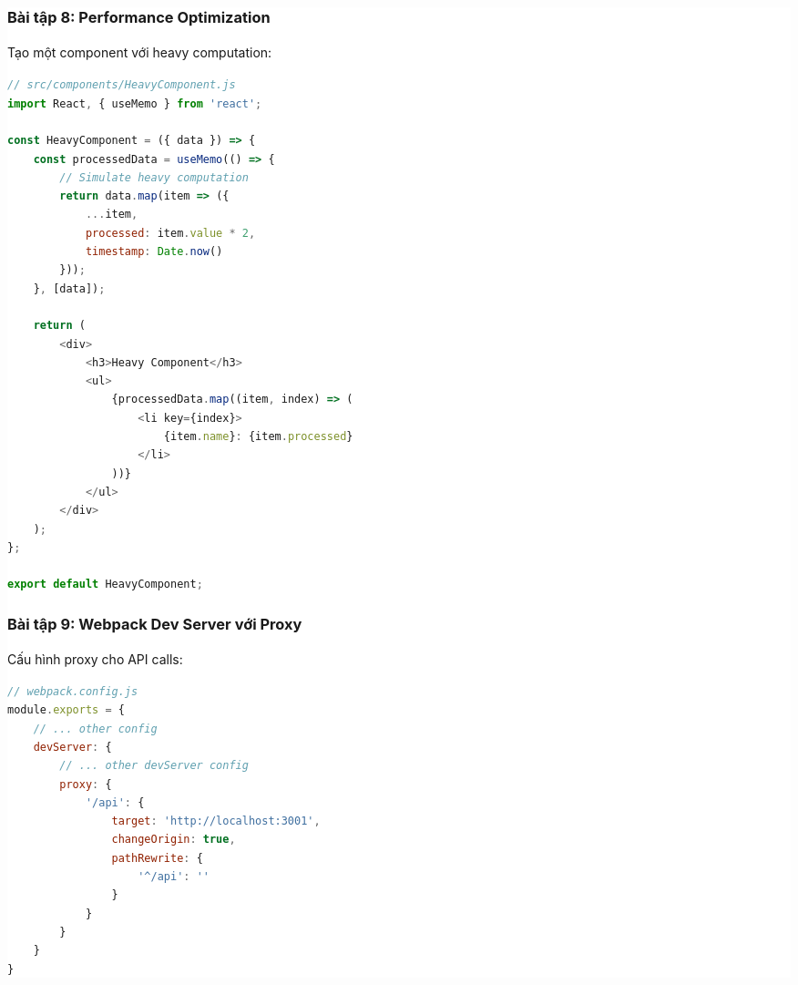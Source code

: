 ### Bài tập 8: Performance Optimization

Tạo một component với heavy computation:

```javascript
// src/components/HeavyComponent.js
import React, { useMemo } from 'react';

const HeavyComponent = ({ data }) => {
    const processedData = useMemo(() => {
        // Simulate heavy computation
        return data.map(item => ({
            ...item,
            processed: item.value * 2,
            timestamp: Date.now()
        }));
    }, [data]);

    return (
        <div>
            <h3>Heavy Component</h3>
            <ul>
                {processedData.map((item, index) => (
                    <li key={index}>
                        {item.name}: {item.processed}
                    </li>
                ))}
            </ul>
        </div>
    );
};

export default HeavyComponent;
```

### Bài tập 9: Webpack Dev Server với Proxy

Cấu hình proxy cho API calls:

```javascript
// webpack.config.js
module.exports = {
    // ... other config
    devServer: {
        // ... other devServer config
        proxy: {
            '/api': {
                target: 'http://localhost:3001',
                changeOrigin: true,
                pathRewrite: {
                    '^/api': ''
                }
            }
        }
    }
}
```

